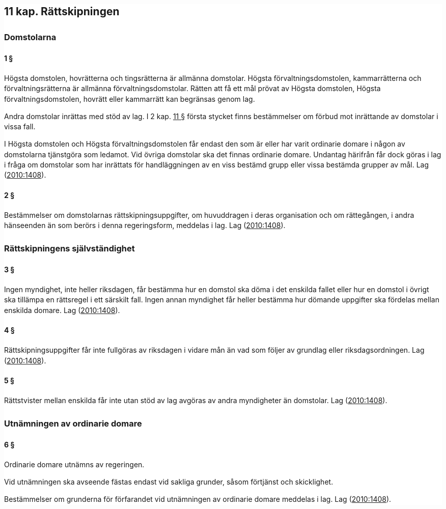 ## 11 kap. Rättskipningen

### Domstolarna

#### 1 §

Högsta domstolen, hovrätterna och tingsrätterna är allmänna domstolar. Högsta förvaltningsdomstolen, kammarrätterna och förvaltningsrätterna är allmänna förvaltningsdomstolar. Rätten att få ett mål prövat av Högsta domstolen, Högsta förvaltningsdomstolen, hovrätt eller kammarrätt kan begränsas genom lag.

Andra domstolar inrättas med stöd av lag. I 2 kap. [11 §](#kap2.11) första stycket finns bestämmelser om förbud mot inrättande av domstolar i vissa fall.

I Högsta domstolen och Högsta förvaltningsdomstolen får endast den som är eller har varit ordinarie domare i någon av domstolarna tjänstgöra som ledamot. Vid övriga domstolar ska det finnas ordinarie domare. Undantag härifrån får dock göras i lag i fråga om domstolar som har inrättats för handläggningen av en viss bestämd grupp eller vissa bestämda grupper av mål. Lag ([2010:1408](https://selex.se/eli/sfs/2010/1408)).

#### 2 §

Bestämmelser om domstolarnas rättskipningsuppgifter, om huvuddragen i deras organisation och om rättegången, i andra hänseenden än som berörs i denna regeringsform, meddelas i lag. Lag ([2010:1408](https://selex.se/eli/sfs/2010/1408)).

### Rättskipningens självständighet

#### 3 §

Ingen myndighet, inte heller riksdagen, får bestämma hur en domstol ska döma i det enskilda fallet eller hur en domstol i övrigt ska tillämpa en rättsregel i ett särskilt fall. Ingen annan myndighet får heller bestämma hur dömande uppgifter ska fördelas mellan enskilda domare. Lag ([2010:1408](https://selex.se/eli/sfs/2010/1408)).

#### 4 §

Rättskipningsuppgifter får inte fullgöras av riksdagen i vidare mån än vad som följer av grundlag eller riksdagsordningen. Lag ([2010:1408](https://selex.se/eli/sfs/2010/1408)).

#### 5 §

Rättstvister mellan enskilda får inte utan stöd av lag avgöras av andra myndigheter än domstolar. Lag ([2010:1408](https://selex.se/eli/sfs/2010/1408)).

### Utnämningen av ordinarie domare

#### 6 §

Ordinarie domare utnämns av regeringen.

Vid utnämningen ska avseende fästas endast vid sakliga grunder, såsom förtjänst och skicklighet.

Bestämmelser om grunderna för förfarandet vid utnämningen av ordinarie domare meddelas i lag. Lag ([2010:1408](https://selex.se/eli/sfs/2010/1408)).
